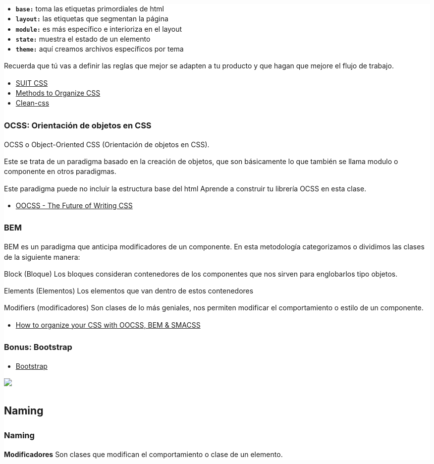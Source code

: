   - **`base:`** toma las etiquetas primordiales de html
  - **`layout:`** las etiquetas que segmentan la página
  - **`module:`** es más específico e interioriza en el layout
  - **`state:`** muestra el estado de un elemento
  - **`theme:`** aquí creamos archivos específicos por tema

Recuerda que tú vas a definir las reglas que mejor se adapten a tu producto y que hagan que mejore el flujo de trabajo.

- [SUIT CSS](http://suitcss.github.io)
- [Methods to Organize CSS](https://css-tricks.com/methods-organize-css/)
- [Clean-css](https://github.com/jakubpawlowicz/clean-css)

### OCSS: Orientación de objetos en CSS

OCSS o Object-Oriented CSS (Orientación de objetos en CSS).

Este se trata de un paradigma basado en la creación de objetos, que son básicamente lo que también se llama modulo o componente en otros paradigmas.

Este paradigma puede no incluir la estructura base del html Aprende a construir tu librería OCSS en esta clase.

- [OOCSS - The Future of Writing CSS](https://www.keycdn.com/blog/oocss)

### BEM

BEM es un paradigma que anticipa modificadores de un componente.
En esta metodología categorizamos o dividimos las clases de la siguiente manera:

Block (Bloque)
Los bloques consideran contenedores de los componentes que nos sirven para englobarlos tipo objetos.

Elements (Elementos)
Los elementos que van dentro de estos contenedores

Modifiers (modificadores)
Son clases de lo más geniales, nos permiten modificar el comportamiento o estilo de un componente.

- [How to organize your CSS with OOCSS, BEM & SMACSS](https://intelygenz.medium.com/how-to-organize-your-css-with-oocss-bem-smacss-a2317fa083a7)

### Bonus: Bootstrap

- [Bootstrap](https://getbootstrap.com)

![](https://i.ibb.co/PFJN9GJ/tech.png)

## Naming

### Naming

**Modificadores**
Son clases que modifican el comportamiento o clase de un elemento.

